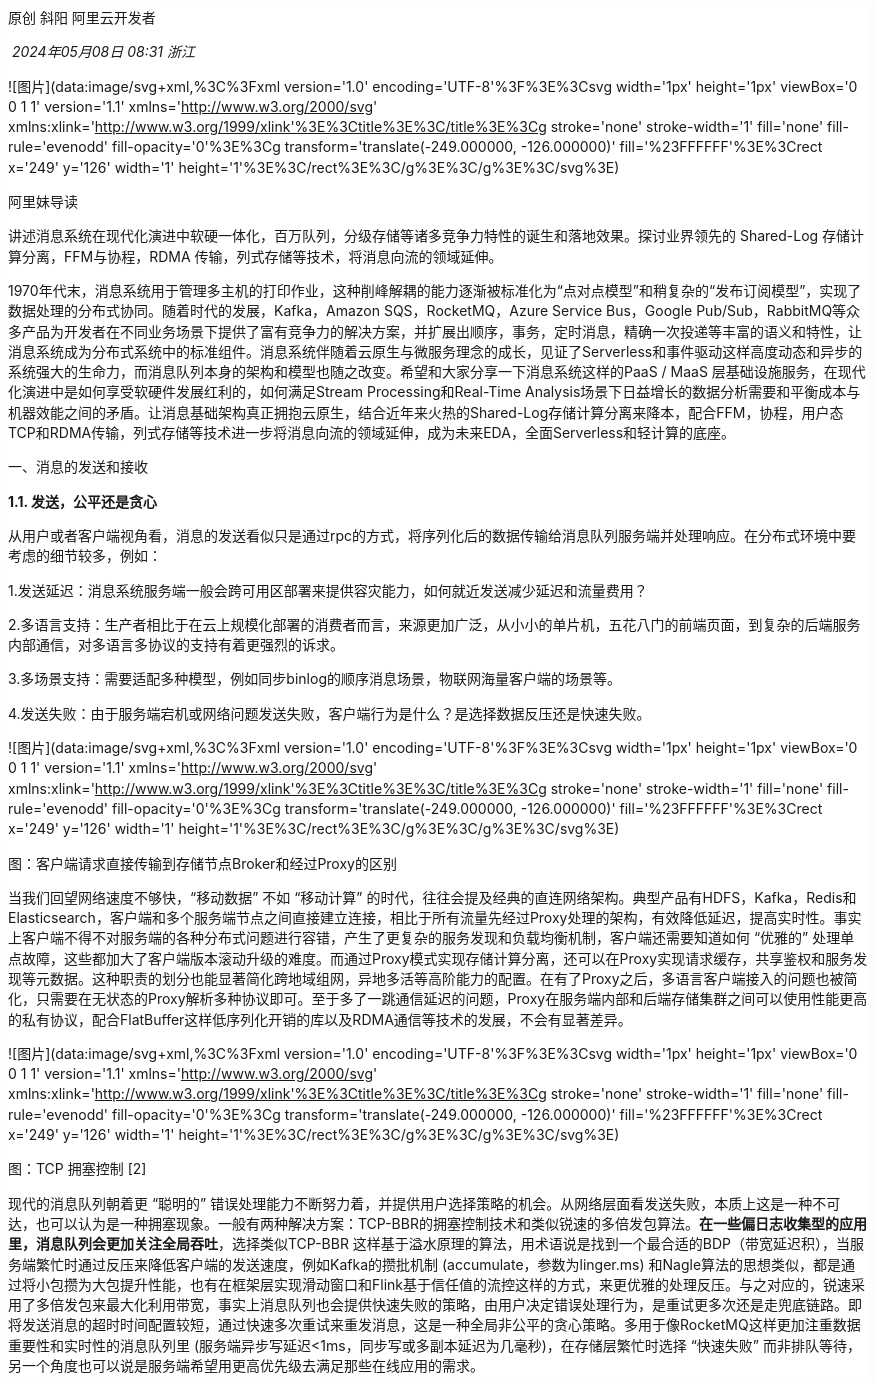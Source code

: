 
原创 斜阳 阿里云开发者

 _2024年05月08日 08:31_ _浙江_

![图片](data:image/svg+xml,%3C%3Fxml version='1.0' encoding='UTF-8'%3F%3E%3Csvg width='1px' height='1px' viewBox='0 0 1 1' version='1.1' xmlns='http://www.w3.org/2000/svg' xmlns:xlink='http://www.w3.org/1999/xlink'%3E%3Ctitle%3E%3C/title%3E%3Cg stroke='none' stroke-width='1' fill='none' fill-rule='evenodd' fill-opacity='0'%3E%3Cg transform='translate(-249.000000, -126.000000)' fill='%23FFFFFF'%3E%3Crect x='249' y='126' width='1' height='1'%3E%3C/rect%3E%3C/g%3E%3C/g%3E%3C/svg%3E)

阿里妹导读

  

讲述消息系统在现代化演进中软硬一体化，百万队列，分级存储等诸多竞争力特性的诞生和落地效果。探讨业界领先的 Shared-Log 存储计算分离，FFM与协程，RDMA 传输，列式存储等技术，将消息向流的领域延伸。

1970年代末，消息系统用于管理多主机的打印作业，这种削峰解耦的能力逐渐被标准化为“点对点模型”和稍复杂的“发布订阅模型”，实现了数据处理的分布式协同。随着时代的发展，Kafka，Amazon SQS，RocketMQ，Azure Service Bus，Google Pub/Sub，RabbitMQ等众多产品为开发者在不同业务场景下提供了富有竞争力的解决方案，并扩展出顺序，事务，定时消息，精确一次投递等丰富的语义和特性，让消息系统成为分布式系统中的标准组件。消息系统伴随着云原生与微服务理念的成长，见证了Serverless和事件驱动这样高度动态和异步的系统强大的生命力，而消息队列本身的架构和模型也随之改变。希望和大家分享一下消息系统这样的PaaS / MaaS 层基础设施服务，在现代化演进中是如何享受软硬件发展红利的，如何满足Stream Processing和Real-Time Analysis场景下日益增长的数据分析需要和平衡成本与机器效能之间的矛盾。让消息基础架构真正拥抱云原生，结合近年来火热的Shared-Log存储计算分离来降本，配合FFM，协程，用户态TCP和RDMA传输，列式存储等技术进一步将消息向流的领域延伸，成为未来EDA，全面Serverless和轻计算的底座。

一、消息的发送和接收

  

**1.1. 发送，公平还是贪心**

从用户或者客户端视角看，消息的发送看似只是通过rpc的方式，将序列化后的数据传输给消息队列服务端并处理响应。在分布式环境中要考虑的细节较多，例如：

1.发送延迟：消息系统服务端一般会跨可用区部署来提供容灾能力，如何就近发送减少延迟和流量费用？

2.多语言支持：生产者相比于在云上规模化部署的消费者而言，来源更加广泛，从小小的单片机，五花八门的前端页面，到复杂的后端服务内部通信，对多语言多协议的支持有着更强烈的诉求。

3.多场景支持：需要适配多种模型，例如同步binlog的顺序消息场景，物联网海量客户端的场景等。

4.发送失败：由于服务端宕机或网络问题发送失败，客户端行为是什么？是选择数据反压还是快速失败。

﻿﻿![图片](data:image/svg+xml,%3C%3Fxml version='1.0' encoding='UTF-8'%3F%3E%3Csvg width='1px' height='1px' viewBox='0 0 1 1' version='1.1' xmlns='http://www.w3.org/2000/svg' xmlns:xlink='http://www.w3.org/1999/xlink'%3E%3Ctitle%3E%3C/title%3E%3Cg stroke='none' stroke-width='1' fill='none' fill-rule='evenodd' fill-opacity='0'%3E%3Cg transform='translate(-249.000000, -126.000000)' fill='%23FFFFFF'%3E%3Crect x='249' y='126' width='1' height='1'%3E%3C/rect%3E%3C/g%3E%3C/g%3E%3C/svg%3E)

图：客户端请求直接传输到存储节点Broker和经过Proxy的区别

﻿当我们回望网络速度不够快，“移动数据” 不如 “移动计算” 的时代，往往会提及经典的直连网络架构。典型产品有HDFS，Kafka，Redis和Elasticsearch，客户端和多个服务端节点之间直接建立连接，相比于所有流量先经过Proxy处理的架构，有效降低延迟，提高实时性。事实上客户端不得不对服务端的各种分布式问题进行容错，产生了更复杂的服务发现和负载均衡机制，客户端还需要知道如何 “优雅的” 处理单点故障，这些都加大了客户端版本滚动升级的难度。而通过Proxy模式实现存储计算分离，还可以在Proxy实现请求缓存，共享鉴权和服务发现等元数据。这种职责的划分也能显著简化跨地域组网，异地多活等高阶能力的配置。在有了Proxy之后，多语言客户端接入的问题也被简化，只需要在无状态的Proxy解析多种协议即可。至于多了一跳通信延迟的问题，Proxy在服务端内部和后端存储集群之间可以使用性能更高的私有协议，配合FlatBuffer这样低序列化开销的库以及RDMA通信等技术的发展，不会有显著差异。

﻿![图片](data:image/svg+xml,%3C%3Fxml version='1.0' encoding='UTF-8'%3F%3E%3Csvg width='1px' height='1px' viewBox='0 0 1 1' version='1.1' xmlns='http://www.w3.org/2000/svg' xmlns:xlink='http://www.w3.org/1999/xlink'%3E%3Ctitle%3E%3C/title%3E%3Cg stroke='none' stroke-width='1' fill='none' fill-rule='evenodd' fill-opacity='0'%3E%3Cg transform='translate(-249.000000, -126.000000)' fill='%23FFFFFF'%3E%3Crect x='249' y='126' width='1' height='1'%3E%3C/rect%3E%3C/g%3E%3C/g%3E%3C/svg%3E)

图：TCP 拥塞控制 [2]

现代的消息队列朝着更 “聪明的” 错误处理能力不断努力着，并提供用户选择策略的机会。从网络层面看发送失败，本质上这是一种不可达，也可以认为是一种拥塞现象。一般有两种解决方案：TCP-BBR的拥塞控制技术和类似锐速的多倍发包算法。**在一些偏日志收集型的应用里，消息队列会更加关注全局吞吐**，选择类似TCP-BBR 这样基于溢水原理的算法，用术语说是找到一个最合适的BDP（带宽延迟积），当服务端繁忙时通过反压来降低客户端的发送速度，例如Kafka的攒批机制 (accumulate，参数为linger.ms) 和Nagle算法的思想类似，都是通过将小包攒为大包提升性能，也有在框架层实现滑动窗口和Flink基于信任值的流控这样的方式，来更优雅的处理反压。与之对应的，锐速采用了多倍发包来最大化利用带宽，事实上消息队列也会提供快速失败的策略，由用户决定错误处理行为，是重试更多次还是走兜底链路。即将发送消息的超时时间配置较短，通过快速多次重试来重发消息，这是一种全局非公平的贪心策略。多用于像RocketMQ这样更加注重数据重要性和实时性的消息队列里 (服务端异步写延迟<1ms，同步写或多副本延迟为几毫秒)，在存储层繁忙时选择 “快速失败” 而非排队等待，另一个角度也可以说是服务端希望用更高优先级去满足那些在线应用的需求。﻿
